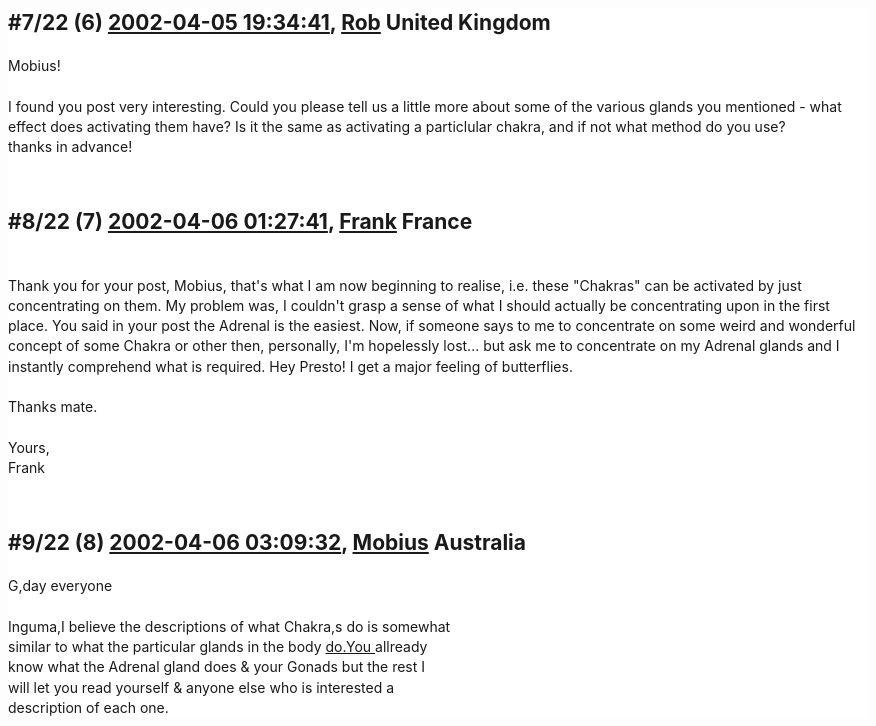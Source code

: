 ## \#7/22 (6) [2002-04-05 19:34:41](https://www.astralpulse.com/forums/index.php?msg=2778), [Rob](https://www.astralpulse.com/forums/profile/?u=65) United Kingdom ##
<section>
Mobius!
<br>
<br>
I found you post very interesting. Could you please tell us a little more about some of the various glands you mentioned - what effect does activating them have? Is it the same as activating a particlular chakra, and if not what method do you use?
<br>
thanks in advance!
<br>
<br>
</section>

## \#8/22 (7) [2002-04-06 01:27:41](https://www.astralpulse.com/forums/index.php?msg=2803), [Frank](https://www.astralpulse.com/forums/profile/?u=359) France ##
<section>
<br>
Thank you for your post, Mobius, that's what I am now beginning to realise, i.e. these "Chakras" can be activated by just concentrating on them. My problem was, I couldn't grasp a sense of what I should actually be concentrating upon in the first place. You said in your post the Adrenal is the easiest. Now, if someone says to me to concentrate on some weird and wonderful concept of some Chakra or other then, personally, I'm hopelessly lost... but ask me to concentrate on my Adrenal glands and I instantly comprehend what is required. Hey Presto! I get a major feeling of butterflies.
<br>
<br>
Thanks mate.
<br>
<br>
Yours,
<br>
Frank
<br>
<br>
</section>

## \#9/22 (8) [2002-04-06 03:09:32](https://www.astralpulse.com/forums/index.php?msg=2812), [Mobius](https://www.astralpulse.com/forums/profile/?u=301) Australia ##
<section>
G,day everyone
<br>
<br>
Inguma,I believe the descriptions of what Chakra,s do is somewhat
<br>
similar to what the particular glands in the body
<a class="bbc_link" href="https://www.astralpulse.com/forums///do.you" rel="noopener" target="_blank">
 do.You
</a>
allready
<br>
know what the Adrenal gland does &amp; your Gonads but the rest I
<br>
will let you read yourself &amp; anyone else who is interested a
<br>
description of each one.
<br>